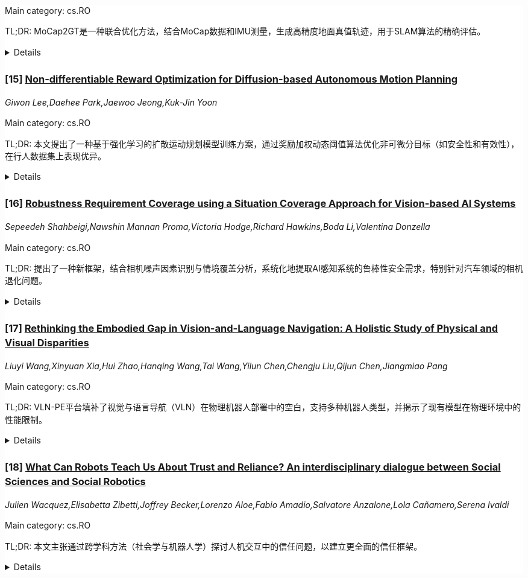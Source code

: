 Main category: cs.RO

TL;DR: MoCap2GT是一种联合优化方法，结合MoCap数据和IMU测量，生成高精度地面真值轨迹，用于SLAM算法的精确评估。


<details><summary>Details</summary></details>


### [15] [Non-differentiable Reward Optimization for Diffusion-based Autonomous Motion Planning](https://arxiv.org/abs/2507.12977)
*Giwon Lee,Daehee Park,Jaewoo Jeong,Kuk-Jin Yoon*

Main category: cs.RO

TL;DR: 本文提出了一种基于强化学习的扩散运动规划模型训练方案，通过奖励加权动态阈值算法优化非可微分目标（如安全性和有效性），在行人数据集上表现优异。


<details><summary>Details</summary></details>


### [16] [Robustness Requirement Coverage using a Situation Coverage Approach for Vision-based AI Systems](https://arxiv.org/abs/2507.12986)
*Sepeedeh Shahbeigi,Nawshin Mannan Proma,Victoria Hodge,Richard Hawkins,Boda Li,Valentina Donzella*

Main category: cs.RO

TL;DR: 提出了一种新框架，结合相机噪声因素识别与情境覆盖分析，系统化地提取AI感知系统的鲁棒性安全需求，特别针对汽车领域的相机退化问题。


<details><summary>Details</summary></details>


### [17] [Rethinking the Embodied Gap in Vision-and-Language Navigation: A Holistic Study of Physical and Visual Disparities](https://arxiv.org/abs/2507.13019)
*Liuyi Wang,Xinyuan Xia,Hui Zhao,Hanqing Wang,Tai Wang,Yilun Chen,Chengju Liu,Qijun Chen,Jiangmiao Pang*

Main category: cs.RO

TL;DR: VLN-PE平台填补了视觉与语言导航（VLN）在物理机器人部署中的空白，支持多种机器人类型，并揭示了现有模型在物理环境中的性能限制。


<details><summary>Details</summary></details>


### [18] [What Can Robots Teach Us About Trust and Reliance? An interdisciplinary dialogue between Social Sciences and Social Robotics](https://arxiv.org/abs/2507.13041)
*Julien Wacquez,Elisabetta Zibetti,Joffrey Becker,Lorenzo Aloe,Fabio Amadio,Salvatore Anzalone,Lola Cañamero,Serena Ivaldi*

Main category: cs.RO

TL;DR: 本文主张通过跨学科方法（社会学与机器人学）探讨人机交互中的信任问题，以建立更全面的信任框架。


<details><summary>Details</summary></details>
